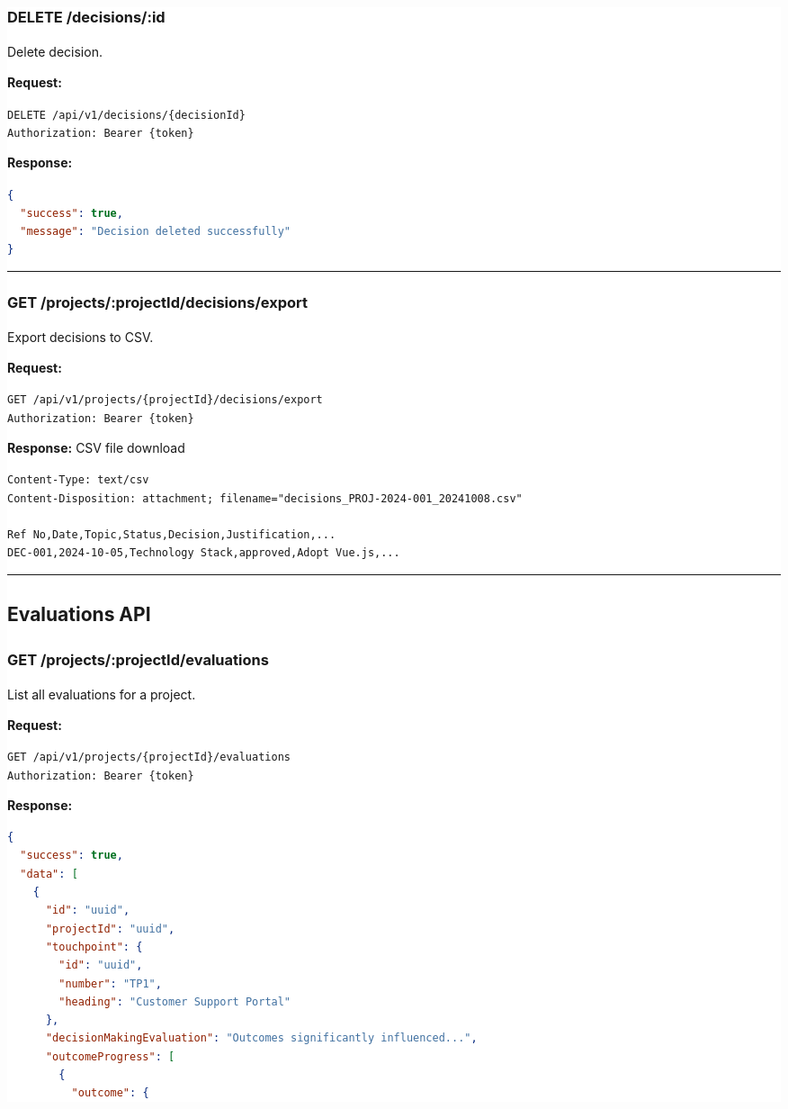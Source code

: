 
### DELETE /decisions/:id
Delete decision.

**Request:**
```http
DELETE /api/v1/decisions/{decisionId}
Authorization: Bearer {token}
```

**Response:**
```json
{
  "success": true,
  "message": "Decision deleted successfully"
}
```

---

### GET /projects/:projectId/decisions/export
Export decisions to CSV.

**Request:**
```http
GET /api/v1/projects/{projectId}/decisions/export
Authorization: Bearer {token}
```

**Response:** CSV file download
```
Content-Type: text/csv
Content-Disposition: attachment; filename="decisions_PROJ-2024-001_20241008.csv"

Ref No,Date,Topic,Status,Decision,Justification,...
DEC-001,2024-10-05,Technology Stack,approved,Adopt Vue.js,...
```

---

## Evaluations API

### GET /projects/:projectId/evaluations
List all evaluations for a project.

**Request:**
```http
GET /api/v1/projects/{projectId}/evaluations
Authorization: Bearer {token}
```

**Response:**
```json
{
  "success": true,
  "data": [
    {
      "id": "uuid",
      "projectId": "uuid",
      "touchpoint": {
        "id": "uuid",
        "number": "TP1",
        "heading": "Customer Support Portal"
      },
      "decisionMakingEvaluation": "Outcomes significantly influenced...",
      "outcomeProgress": [
        {
          "outcome": {
```